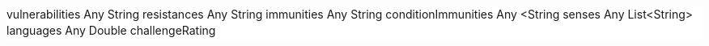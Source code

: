    </td>
   <td>vulnerabilities
   </td>
   <td>
   </td>
   <td>Any
   </td>
  </tr>
  <tr>
   <td>String
   </td>
   <td>resistances
   </td>
   <td>
   </td>
   <td>Any
   </td>
  </tr>
  <tr>
   <td>String
   </td>
   <td>immunities
   </td>
   <td>
   </td>
   <td>Any
   </td>
  </tr>
  <tr>
   <td>String
   </td>
   <td>conditionImmunities
   </td>
   <td>
   </td>
   <td>Any
   </td>
  </tr>
  <tr>
   <td>&lt;String
   </td>
   <td>senses
   </td>
   <td>
   </td>
   <td>Any
   </td>
  </tr>
  <tr>
   <td>List&lt;String>
   </td>
   <td>languages
   </td>
   <td>
   </td>
   <td>Any
   </td>
  </tr>
  <tr>
   <td>Double
   </td>
   <td>challengeRating
   </td>
   <td>